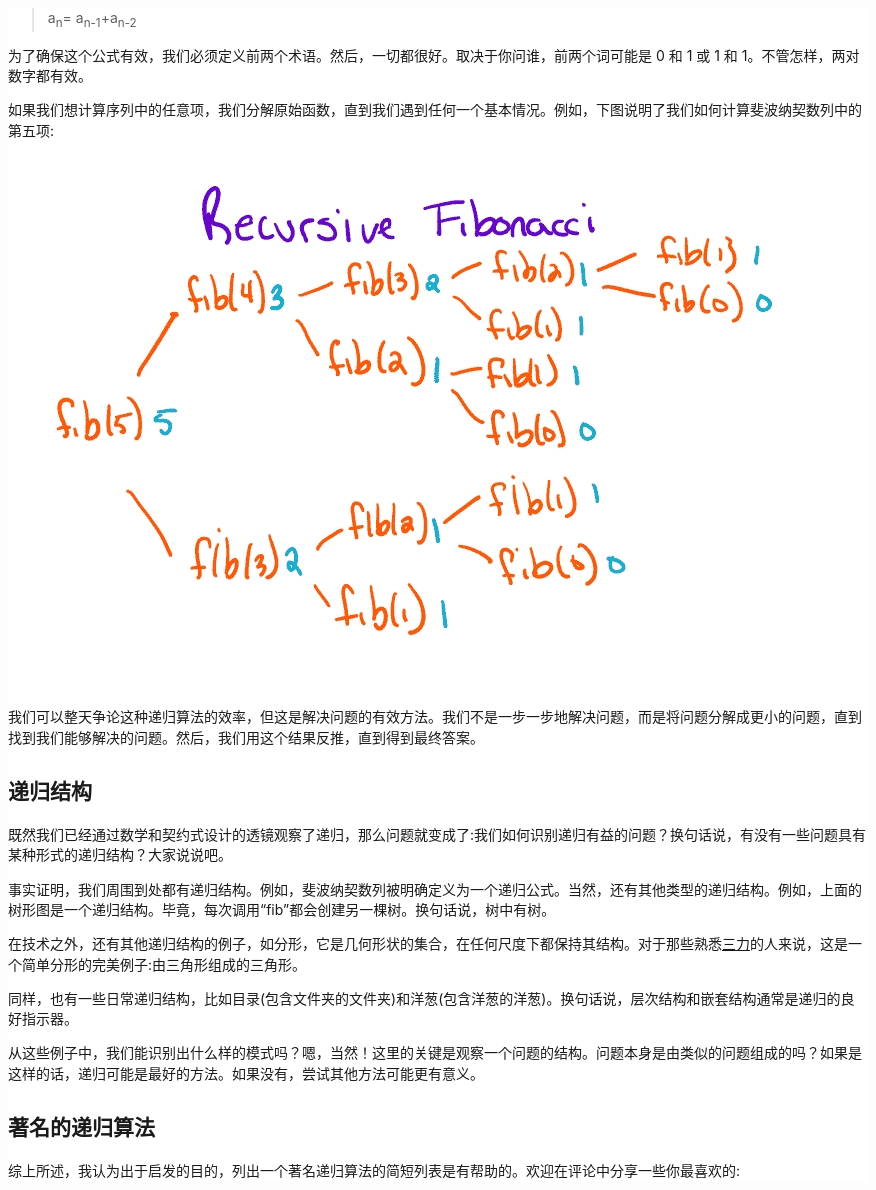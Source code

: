 > a<sub>n</sub>= a<sub>n-1</sub>+a<sub>n-2</sub>

为了确保这个公式有效，我们必须定义前两个术语。然后，一切都很好。取决于你问谁，前两个词可能是 0 和 1 或 1 和 1。不管怎样，两对数字都有效。

如果我们想计算序列中的任意项，我们分解原始函数，直到我们遇到任何一个基本情况。例如，下图说明了我们如何计算斐波纳契数列中的第五项:

[![Recursion Tree with Fibonacci](img/13a77fa7799688cbf2e95dd926bcec26.png)](https://res.cloudinary.com/practicaldev/image/fetch/s--VN7iES-5--/c_limit%2Cf_auto%2Cfl_progressive%2Cq_auto%2Cw_880/https://i0.wp.com/therenegadecoder.com/wp-content/uploads/2019/08/recursive-fibonacci.png%3Ffit%3D800%252C534%26ssl%3D1)

我们可以整天争论这种递归算法的效率，但这是解决问题的有效方法。我们不是一步一步地解决问题，而是将问题分解成更小的问题，直到找到我们能够解决的问题。然后，我们用这个结果反推，直到得到最终答案。

## 递归结构

既然我们已经通过数学和契约式设计的透镜观察了递归，那么问题就变成了:我们如何识别递归有益的问题？换句话说，有没有一些问题具有某种形式的递归结构？大家说说吧。

事实证明，我们周围到处都有递归结构。例如，斐波纳契数列被明确定义为一个递归公式。当然，还有其他类型的递归结构。例如，上面的树形图是一个递归结构。毕竟，每次调用“fib”都会创建另一棵树。换句话说，树中有树。

在技术之外，还有其他递归结构的例子，如分形，它是几何形状的集合，在任何尺度下都保持其结构。对于那些熟悉[三力](https://zelda.gamepedia.com/Triforce)的人来说，这是一个简单分形的完美例子:由三角形组成的三角形。

同样，也有一些日常递归结构，比如目录(包含文件夹的文件夹)和洋葱(包含洋葱的洋葱)。换句话说，层次结构和嵌套结构通常是递归的良好指示器。

从这些例子中，我们能识别出什么样的模式吗？嗯，当然！这里的关键是观察一个问题的结构。问题本身是由类似的问题组成的吗？如果是这样的话，递归可能是最好的方法。如果没有，尝试其他方法可能更有意义。

## 著名的递归算法

综上所述，我认为出于启发的目的，列出一个著名递归算法的简短列表是有帮助的。欢迎在评论中分享一些你最喜欢的:
